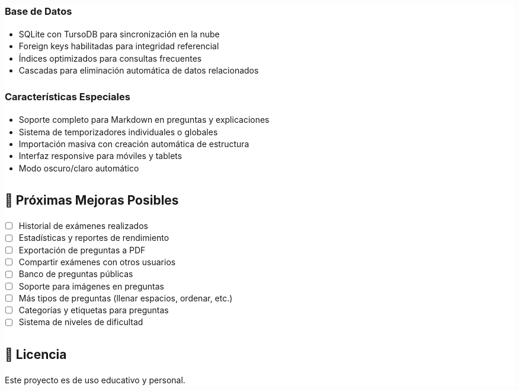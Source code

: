 ### Base de Datos
- SQLite con TursoDB para sincronización en la nube
- Foreign keys habilitadas para integridad referencial
- Índices optimizados para consultas frecuentes
- Cascadas para eliminación automática de datos relacionados

### Características Especiales
- Soporte completo para Markdown en preguntas y explicaciones
- Sistema de temporizadores individuales o globales
- Importación masiva con creación automática de estructura
- Interfaz responsive para móviles y tablets
- Modo oscuro/claro automático

## 🔄 Próximas Mejoras Posibles

- [ ] Historial de exámenes realizados
- [ ] Estadísticas y reportes de rendimiento
- [ ] Exportación de preguntas a PDF
- [ ] Compartir exámenes con otros usuarios
- [ ] Banco de preguntas públicas
- [ ] Soporte para imágenes en preguntas
- [ ] Más tipos de preguntas (llenar espacios, ordenar, etc.)
- [ ] Categorías y etiquetas para preguntas
- [ ] Sistema de niveles de dificultad

## 📄 Licencia

Este proyecto es de uso educativo y personal.
